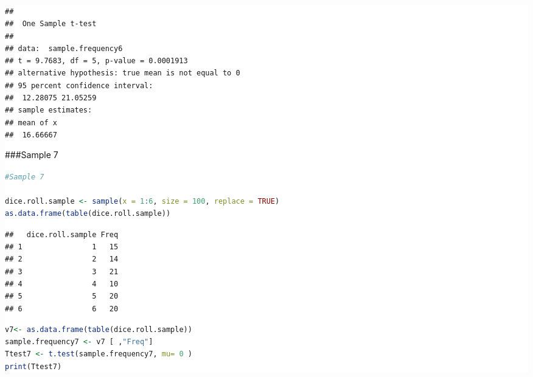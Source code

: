     ## 
    ##  One Sample t-test
    ## 
    ## data:  sample.frequency6
    ## t = 9.7683, df = 5, p-value = 0.0001913
    ## alternative hypothesis: true mean is not equal to 0
    ## 95 percent confidence interval:
    ##  12.28075 21.05259
    ## sample estimates:
    ## mean of x 
    ##  16.66667

\#\#\#Sample 7

``` r
#Sample 7 

dice.roll.sample <- sample(x = 1:6, size = 100, replace = TRUE)
as.data.frame(table(dice.roll.sample))
```

    ##   dice.roll.sample Freq
    ## 1                1   15
    ## 2                2   14
    ## 3                3   21
    ## 4                4   10
    ## 5                5   20
    ## 6                6   20

``` r
v7<- as.data.frame(table(dice.roll.sample))
sample.frequency7 <- v7 [ ,"Freq"]
Ttest7 <- t.test(sample.frequency7, mu= 0 )
print(Ttest7)
```
